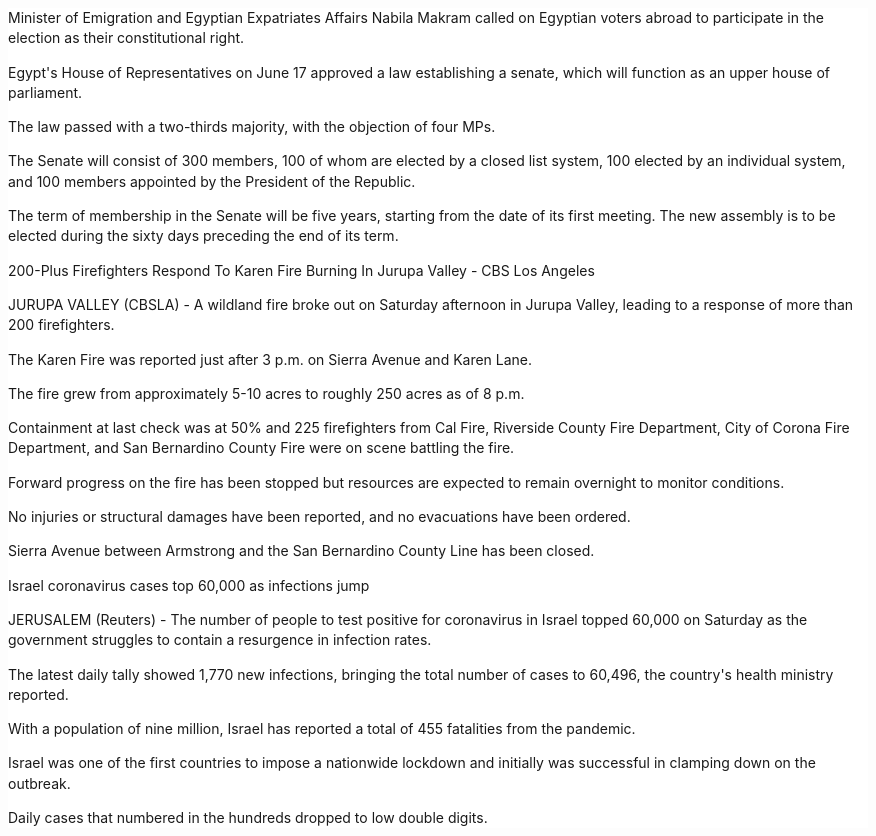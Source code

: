 
Minister of Emigration and Egyptian Expatriates Affairs Nabila Makram called on Egyptian voters abroad to participate in the election as their constitutional right.


Egypt's House of Representatives on June 17 approved a law establishing a senate, which will function as an upper house of parliament.


The law passed with a two-thirds majority, with the objection of four MPs.


The Senate will consist of 300 members, 100 of whom are elected by a closed list system, 100 elected by an individual system, and 100 members appointed by the President of the Republic.


The term of membership in the Senate will be five years, starting from the date of its first meeting. The new assembly is to be elected during the sixty days preceding the end of its term.


200-Plus Firefighters Respond To Karen Fire Burning In Jurupa Valley - CBS Los Angeles


JURUPA VALLEY (CBSLA) - A wildland fire broke out on Saturday afternoon in Jurupa Valley, leading to a response of more than 200 firefighters.


The Karen Fire was reported just after 3 p.m. on Sierra Avenue and Karen Lane.


The fire grew from approximately 5-10 acres to roughly 250 acres as of 8 p.m.


Containment at last check was at 50% and 225 firefighters from Cal Fire, Riverside County Fire Department, City of Corona Fire Department, and San Bernardino County Fire were on scene battling the fire.


Forward progress on the fire has been stopped but resources are expected to remain overnight to monitor conditions.


No injuries or structural damages have been reported, and no evacuations have been ordered.


Sierra Avenue between Armstrong and the San Bernardino County Line has been closed.


Israel coronavirus cases top 60,000 as infections jump


JERUSALEM (Reuters) - The number of people to test positive for coronavirus in Israel topped 60,000 on Saturday as the government struggles to contain a resurgence in infection rates.


The latest daily tally showed 1,770 new infections, bringing the total number of cases to 60,496, the country's health ministry reported.


With a population of nine million, Israel has reported a total of 455 fatalities from the pandemic.


Israel was one of the first countries to impose a nationwide lockdown and initially was successful in clamping down on the outbreak.


Daily cases that numbered in the hundreds dropped to low double digits.

